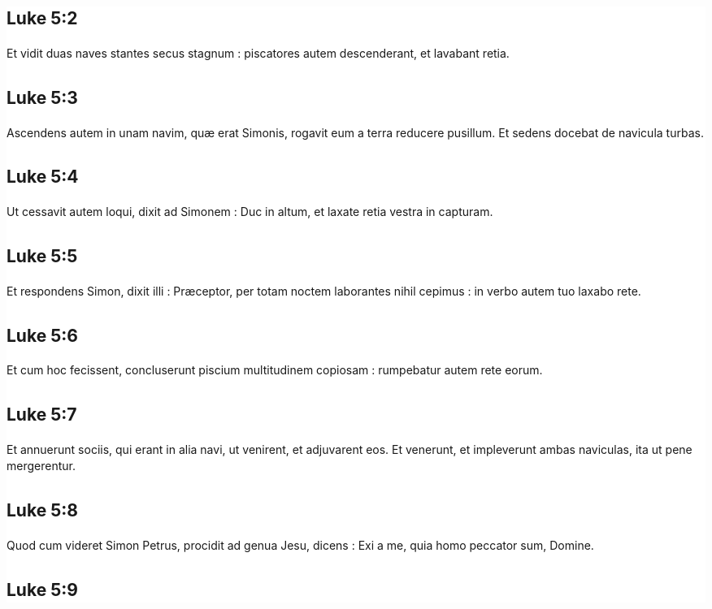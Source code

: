 
<a id="orgdc009da"></a>

## Luke 5:2

Et vidit duas naves stantes secus stagnum : piscatores autem descenderant, et lavabant retia.


<a id="org6b47785"></a>

## Luke 5:3

Ascendens autem in unam navim, quæ erat Simonis, rogavit eum a terra reducere pusillum. Et sedens docebat de navicula turbas.  


<a id="org0e9008d"></a>

## Luke 5:4

Ut cessavit autem loqui, dixit ad Simonem : Duc in altum, et laxate retia vestra in capturam.


<a id="org6dbc259"></a>

## Luke 5:5

Et respondens Simon, dixit illi : Præceptor, per totam noctem laborantes nihil cepimus : in verbo autem tuo laxabo rete.


<a id="orgf4c3c51"></a>

## Luke 5:6

Et cum hoc fecissent, concluserunt piscium multitudinem copiosam : rumpebatur autem rete eorum.


<a id="org83b7862"></a>

## Luke 5:7

Et annuerunt sociis, qui erant in alia navi, ut venirent, et adjuvarent eos. Et venerunt, et impleverunt ambas naviculas, ita ut pene mergerentur.


<a id="org7ca974f"></a>

## Luke 5:8

Quod cum videret Simon Petrus, procidit ad genua Jesu, dicens : Exi a me, quia homo peccator sum, Domine.


<a id="org064082f"></a>

## Luke 5:9

